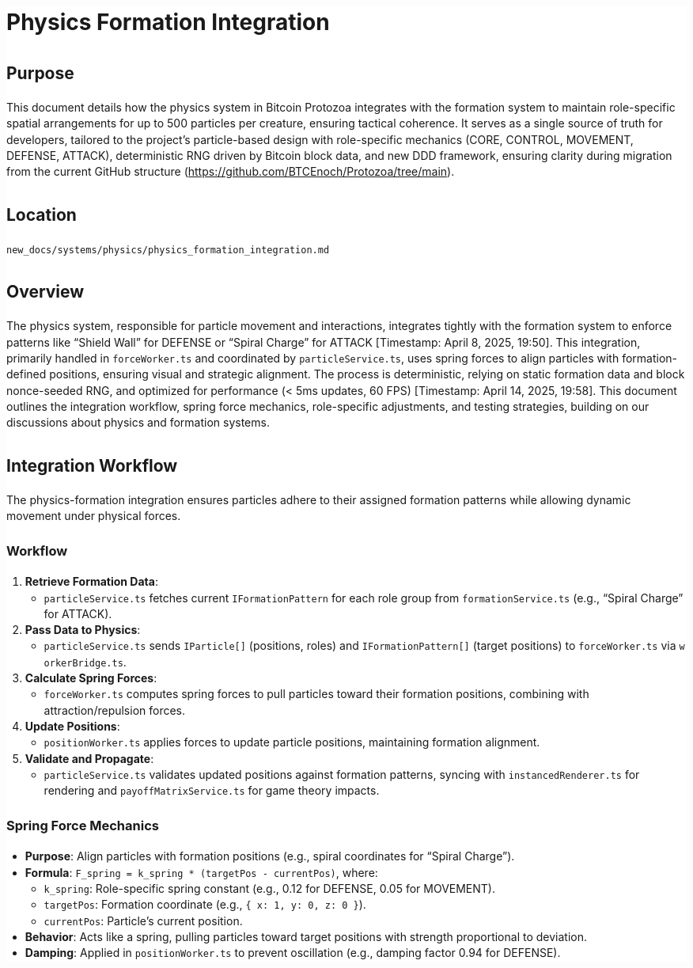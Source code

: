 
# Physics Formation Integration

## Purpose
This document details how the physics system in Bitcoin Protozoa integrates with the formation system to maintain role-specific spatial arrangements for up to 500 particles per creature, ensuring tactical coherence. It serves as a single source of truth for developers, tailored to the project’s particle-based design with role-specific mechanics (CORE, CONTROL, MOVEMENT, DEFENSE, ATTACK), deterministic RNG driven by Bitcoin block data, and new DDD framework, ensuring clarity during migration from the current GitHub structure (https://github.com/BTCEnoch/Protozoa/tree/main).

## Location
`new_docs/systems/physics/physics_formation_integration.md`

## Overview
The physics system, responsible for particle movement and interactions, integrates tightly with the formation system to enforce patterns like “Shield Wall” for DEFENSE or “Spiral Charge” for ATTACK [Timestamp: April 8, 2025, 19:50]. This integration, primarily handled in `forceWorker.ts` and coordinated by `particleService.ts`, uses spring forces to align particles with formation-defined positions, ensuring visual and strategic alignment. The process is deterministic, relying on static formation data and block nonce-seeded RNG, and optimized for performance (< 5ms updates, 60 FPS) [Timestamp: April 14, 2025, 19:58]. This document outlines the integration workflow, spring force mechanics, role-specific adjustments, and testing strategies, building on our discussions about physics and formation systems.

## Integration Workflow
The physics-formation integration ensures particles adhere to their assigned formation patterns while allowing dynamic movement under physical forces.

### Workflow
1. **Retrieve Formation Data**:
   - `particleService.ts` fetches current `IFormationPattern` for each role group from `formationService.ts` (e.g., “Spiral Charge” for ATTACK).
2. **Pass Data to Physics**:
   - `particleService.ts` sends `IParticle[]` (positions, roles) and `IFormationPattern[]` (target positions) to `forceWorker.ts` via `workerBridge.ts`.
3. **Calculate Spring Forces**:
   - `forceWorker.ts` computes spring forces to pull particles toward their formation positions, combining with attraction/repulsion forces.
4. **Update Positions**:
   - `positionWorker.ts` applies forces to update particle positions, maintaining formation alignment.
5. **Validate and Propagate**:
   - `particleService.ts` validates updated positions against formation patterns, syncing with `instancedRenderer.ts` for rendering and `payoffMatrixService.ts` for game theory impacts.

### Spring Force Mechanics
- **Purpose**: Align particles with formation positions (e.g., spiral coordinates for “Spiral Charge”).
- **Formula**: `F_spring = k_spring * (targetPos - currentPos)`, where:
  - `k_spring`: Role-specific spring constant (e.g., 0.12 for DEFENSE, 0.05 for MOVEMENT).
  - `targetPos`: Formation coordinate (e.g., `{ x: 1, y: 0, z: 0 }`).
  - `currentPos`: Particle’s current position.
- **Behavior**: Acts like a spring, pulling particles toward target positions with strength proportional to deviation.
- **Damping**: Applied in `positionWorker.ts` to prevent oscillation (e.g., damping factor 0.94 for DEFENSE).
